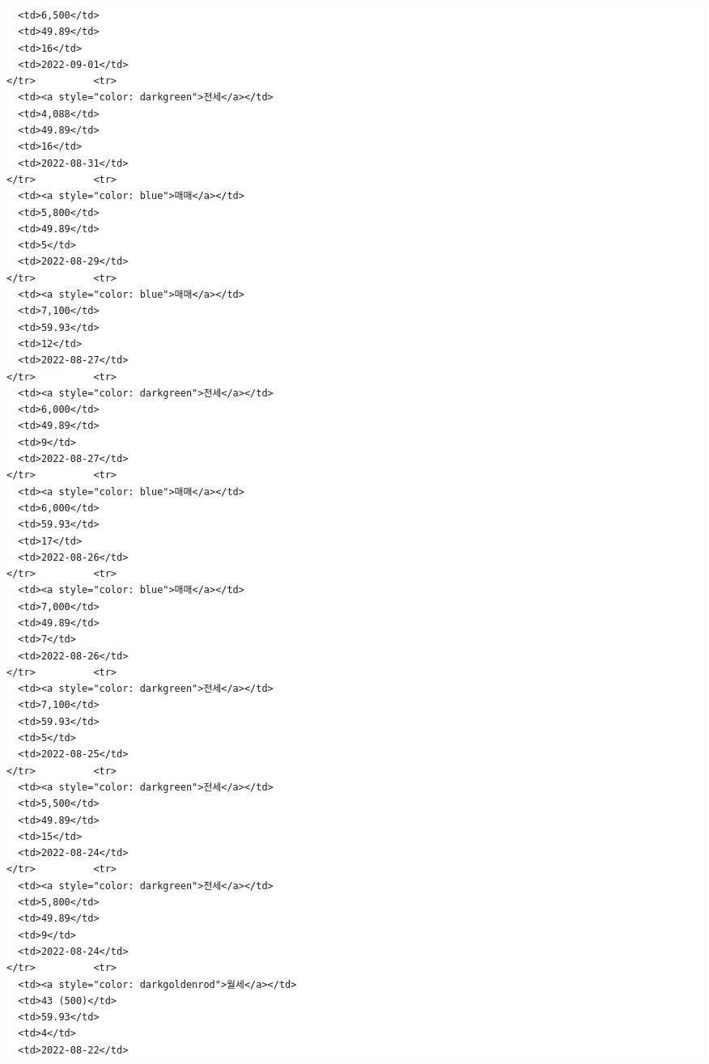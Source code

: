       <td>6,500</td>
      <td>49.89</td>
      <td>16</td>
      <td>2022-09-01</td>
    </tr>          <tr>
      <td><a style="color: darkgreen">전세</a></td>
      <td>4,088</td>
      <td>49.89</td>
      <td>16</td>
      <td>2022-08-31</td>
    </tr>          <tr>
      <td><a style="color: blue">매매</a></td>
      <td>5,800</td>
      <td>49.89</td>
      <td>5</td>
      <td>2022-08-29</td>
    </tr>          <tr>
      <td><a style="color: blue">매매</a></td>
      <td>7,100</td>
      <td>59.93</td>
      <td>12</td>
      <td>2022-08-27</td>
    </tr>          <tr>
      <td><a style="color: darkgreen">전세</a></td>
      <td>6,000</td>
      <td>49.89</td>
      <td>9</td>
      <td>2022-08-27</td>
    </tr>          <tr>
      <td><a style="color: blue">매매</a></td>
      <td>6,000</td>
      <td>59.93</td>
      <td>17</td>
      <td>2022-08-26</td>
    </tr>          <tr>
      <td><a style="color: blue">매매</a></td>
      <td>7,000</td>
      <td>49.89</td>
      <td>7</td>
      <td>2022-08-26</td>
    </tr>          <tr>
      <td><a style="color: darkgreen">전세</a></td>
      <td>7,100</td>
      <td>59.93</td>
      <td>5</td>
      <td>2022-08-25</td>
    </tr>          <tr>
      <td><a style="color: darkgreen">전세</a></td>
      <td>5,500</td>
      <td>49.89</td>
      <td>15</td>
      <td>2022-08-24</td>
    </tr>          <tr>
      <td><a style="color: darkgreen">전세</a></td>
      <td>5,800</td>
      <td>49.89</td>
      <td>9</td>
      <td>2022-08-24</td>
    </tr>          <tr>
      <td><a style="color: darkgoldenrod">월세</a></td>
      <td>43 (500)</td>
      <td>59.93</td>
      <td>4</td>
      <td>2022-08-22</td>
